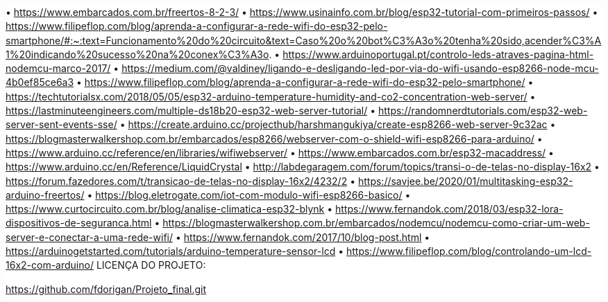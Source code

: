 •	https://www.embarcados.com.br/freertos-8-2-3/
•	https://www.usinainfo.com.br/blog/esp32-tutorial-com-primeiros-passos/
•	https://www.filipeflop.com/blog/aprenda-a-configurar-a-rede-wifi-do-esp32-pelo-smartphone/#:~:text=Funcionamento%20do%20circuito&text=Caso%20o%20bot%C3%A3o%20tenha%20sido,acender%C3%A1%20indicando%20sucesso%20na%20conex%C3%A3o.
•	https://www.arduinoportugal.pt/controlo-leds-atraves-pagina-html-nodemcu-marco-2017/
•	https://medium.com/@valdiney/ligando-e-desligando-led-por-via-do-wifi-usando-esp8266-node-mcu-4b0ef85ce6a3
•	https://www.filipeflop.com/blog/aprenda-a-configurar-a-rede-wifi-do-esp32-pelo-smartphone/
•	https://techtutorialsx.com/2018/05/05/esp32-arduino-temperature-humidity-and-co2-concentration-web-server/
•	https://lastminuteengineers.com/multiple-ds18b20-esp32-web-server-tutorial/
•	https://randomnerdtutorials.com/esp32-web-server-sent-events-sse/
•	https://create.arduino.cc/projecthub/harshmangukiya/create-esp8266-web-server-9c32ac
•	https://blogmasterwalkershop.com.br/embarcados/esp8266/webserver-com-o-shield-wifi-esp8266-para-arduino/
•	https://www.arduino.cc/reference/en/libraries/wifiwebserver/
•	https://www.embarcados.com.br/esp32-macaddress/
•	https://www.arduino.cc/en/Reference/LiquidCrystal
•	http://labdegaragem.com/forum/topics/transi-o-de-telas-no-display-16x2
•	https://forum.fazedores.com/t/transicao-de-telas-no-display-16x2/4232/2
•	https://savjee.be/2020/01/multitasking-esp32-arduino-freertos/
•	https://blog.eletrogate.com/iot-com-modulo-wifi-esp8266-basico/
•	https://www.curtocircuito.com.br/blog/analise-climatica-esp32-blynk
•	https://www.fernandok.com/2018/03/esp32-lora-dispositivos-de-seguranca.html
•	https://blogmasterwalkershop.com.br/embarcados/nodemcu/nodemcu-como-criar-um-web-server-e-conectar-a-uma-rede-wifi/
•	https://www.fernandok.com/2017/10/blog-post.html
•	https://arduinogetstarted.com/tutorials/arduino-temperature-sensor-lcd
•	https://www.filipeflop.com/blog/controlando-um-lcd-16x2-com-arduino/
LICENÇA DO PROJETO:

https://github.com/fdorigan/Projeto_final.git


